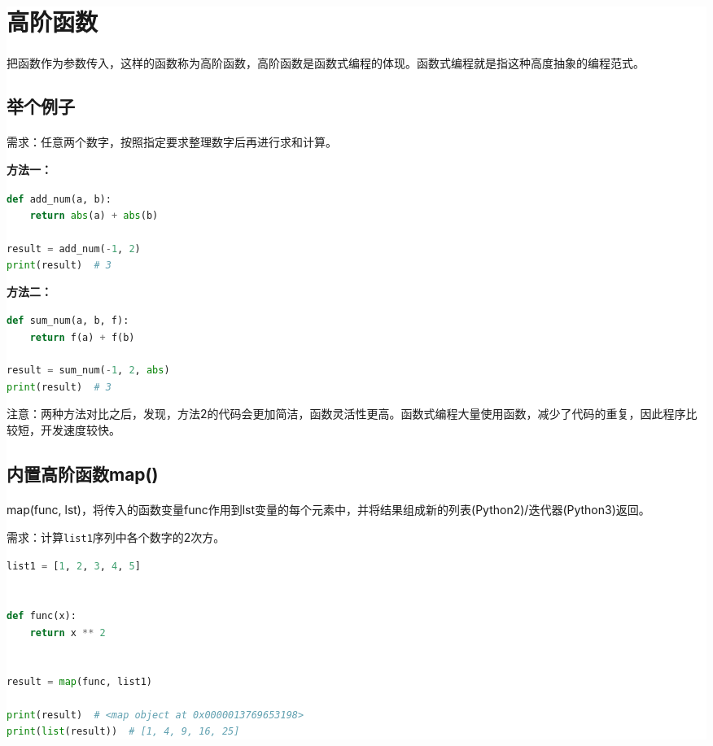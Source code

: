 # 高阶函数

把函数作为参数传入，这样的函数称为高阶函数，高阶函数是函数式编程的体现。函数式编程就是指这种高度抽象的编程范式。

## 举个例子

需求：任意两个数字，按照指定要求整理数字后再进行求和计算。

**方法一：**

```python
def add_num(a, b):
    return abs(a) + abs(b)

result = add_num(-1, 2)
print(result)  # 3

```



**方法二：**



```python
def sum_num(a, b, f):
    return f(a) + f(b)

result = sum_num(-1, 2, abs)
print(result)  # 3

```

注意：两种方法对比之后，发现，方法2的代码会更加简洁，函数灵活性更高。函数式编程大量使用函数，减少了代码的重复，因此程序比较短，开发速度较快。

## 内置高阶函数map()

map(func, lst)，将传入的函数变量func作用到lst变量的每个元素中，并将结果组成新的列表(Python2)/迭代器(Python3)返回。

需求：计算`list1`序列中各个数字的2次方。

```python
list1 = [1, 2, 3, 4, 5]


def func(x):
    return x ** 2


result = map(func, list1)

print(result)  # <map object at 0x0000013769653198>
print(list(result))  # [1, 4, 9, 16, 25]

```
